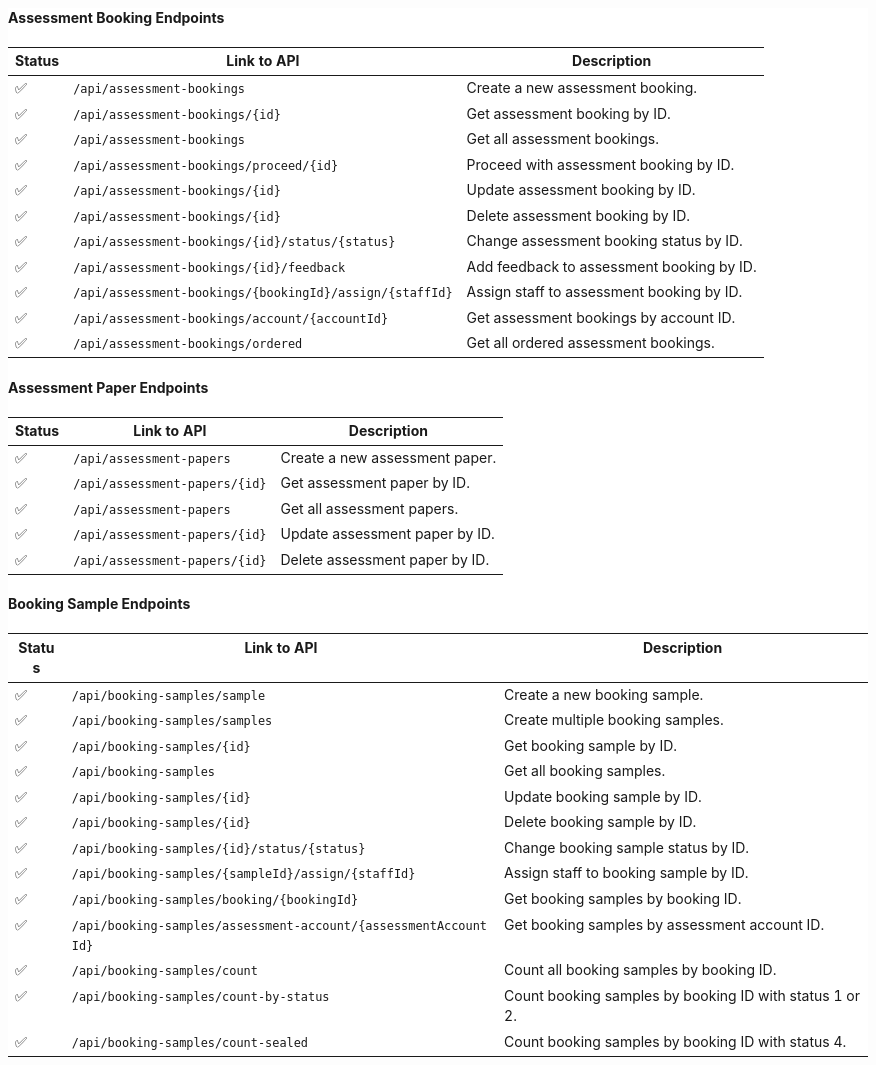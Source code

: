 #### Assessment Booking Endpoints
| Status             |  Link to API                                              | Description            |
| ------------------ | --------------------------------------------------------- | ---------------------- |
| :white_check_mark: | `/api/assessment-bookings`                                | Create a new assessment booking. |
| :white_check_mark: | `/api/assessment-bookings/{id}`                           | Get assessment booking by ID. |
| :white_check_mark: | `/api/assessment-bookings`                                | Get all assessment bookings. |
| :white_check_mark: | `/api/assessment-bookings/proceed/{id}`                   | Proceed with assessment booking by ID. |
| :white_check_mark: | `/api/assessment-bookings/{id}`                           | Update assessment booking by ID. |
| :white_check_mark: | `/api/assessment-bookings/{id}`                           | Delete assessment booking by ID. |
| :white_check_mark: | `/api/assessment-bookings/{id}/status/{status}`           | Change assessment booking status by ID. |
| :white_check_mark: | `/api/assessment-bookings/{id}/feedback`                  | Add feedback to assessment booking by ID. |
| :white_check_mark: | `/api/assessment-bookings/{bookingId}/assign/{staffId}`   | Assign staff to assessment booking by ID. |
| :white_check_mark: | `/api/assessment-bookings/account/{accountId}`            | Get assessment bookings by account ID. |
| :white_check_mark: | `/api/assessment-bookings/ordered`                        | Get all ordered assessment bookings. |

#### Assessment Paper Endpoints
| Status             |  Link to API                                              | Description            |
| ------------------ | --------------------------------------------------------- | ---------------------- |
| :white_check_mark: | `/api/assessment-papers`                                  | Create a new assessment paper. |
| :white_check_mark: | `/api/assessment-papers/{id}`                             | Get assessment paper by ID. |
| :white_check_mark: | `/api/assessment-papers`                                  | Get all assessment papers. |
| :white_check_mark: | `/api/assessment-papers/{id}`                             | Update assessment paper by ID. |
| :white_check_mark: | `/api/assessment-papers/{id}`                             | Delete assessment paper by ID. |

#### Booking Sample Endpoints
| Status             |  Link to API                                              | Description            |
| ------------------ | --------------------------------------------------------- | ---------------------- |
| :white_check_mark: | `/api/booking-samples/sample`                             | Create a new booking sample. |
| :white_check_mark: | `/api/booking-samples/samples`                            | Create multiple booking samples. |
| :white_check_mark: | `/api/booking-samples/{id}`                               | Get booking sample by ID. |
| :white_check_mark: | `/api/booking-samples`                                    | Get all booking samples. |
| :white_check_mark: | `/api/booking-samples/{id}`                               | Update booking sample by ID. |
| :white_check_mark: | `/api/booking-samples/{id}`                               | Delete booking sample by ID. |
| :white_check_mark: | `/api/booking-samples/{id}/status/{status}`               | Change booking sample status by ID. |
| :white_check_mark: | `/api/booking-samples/{sampleId}/assign/{staffId}`        | Assign staff to booking sample by ID. |
| :white_check_mark: | `/api/booking-samples/booking/{bookingId}`                | Get booking samples by booking ID. |
| :white_check_mark: | `/api/booking-samples/assessment-account/{assessmentAccountId}` | Get booking samples by assessment account ID. |
| :white_check_mark: | `/api/booking-samples/count`                              | Count all booking samples by booking ID. |
| :white_check_mark: | `/api/booking-samples/count-by-status`                    | Count booking samples by booking ID with status 1 or 2. |
| :white_check_mark: | `/api/booking-samples/count-sealed`                       | Count booking samples by booking ID with status 4. |
